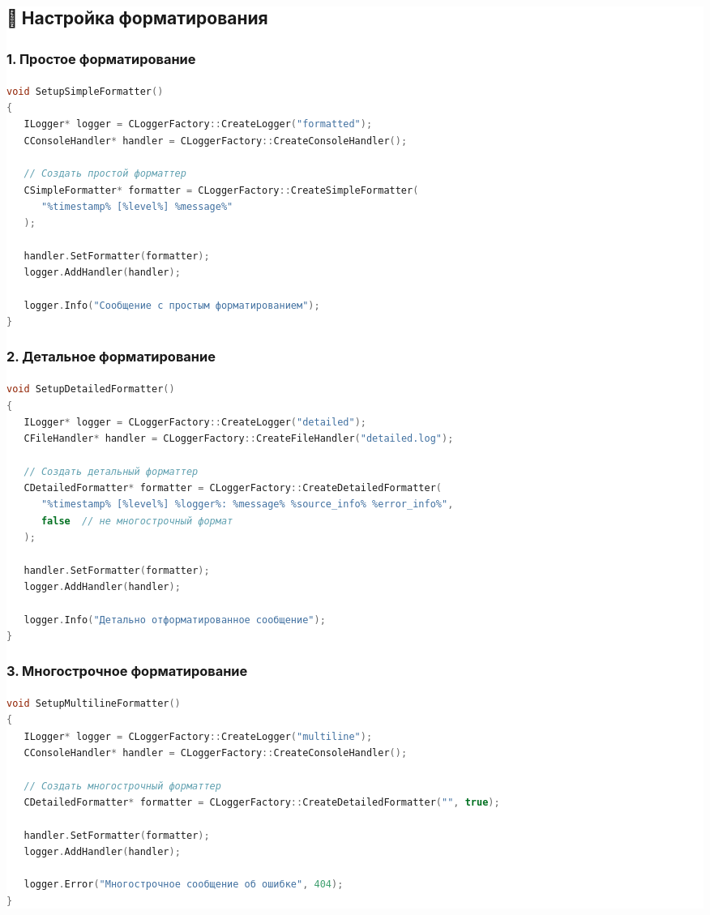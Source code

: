 ## 🎨 Настройка форматирования

### 1. Простое форматирование

```cpp
void SetupSimpleFormatter()
{
   ILogger* logger = CLoggerFactory::CreateLogger("formatted");
   CConsoleHandler* handler = CLoggerFactory::CreateConsoleHandler();
   
   // Создать простой форматтер
   CSimpleFormatter* formatter = CLoggerFactory::CreateSimpleFormatter(
      "%timestamp% [%level%] %message%"
   );
   
   handler.SetFormatter(formatter);
   logger.AddHandler(handler);
   
   logger.Info("Сообщение с простым форматированием");
}
```

### 2. Детальное форматирование

```cpp
void SetupDetailedFormatter()
{
   ILogger* logger = CLoggerFactory::CreateLogger("detailed");
   CFileHandler* handler = CLoggerFactory::CreateFileHandler("detailed.log");
   
   // Создать детальный форматтер
   CDetailedFormatter* formatter = CLoggerFactory::CreateDetailedFormatter(
      "%timestamp% [%level%] %logger%: %message% %source_info% %error_info%",
      false  // не многострочный формат
   );
   
   handler.SetFormatter(formatter);
   logger.AddHandler(handler);
   
   logger.Info("Детально отформатированное сообщение");
}
```

### 3. Многострочное форматирование

```cpp
void SetupMultilineFormatter()
{
   ILogger* logger = CLoggerFactory::CreateLogger("multiline");
   CConsoleHandler* handler = CLoggerFactory::CreateConsoleHandler();
   
   // Создать многострочный форматтер
   CDetailedFormatter* formatter = CLoggerFactory::CreateDetailedFormatter("", true);
   
   handler.SetFormatter(formatter);
   logger.AddHandler(handler);
   
   logger.Error("Многострочное сообщение об ошибке", 404);
}
```
